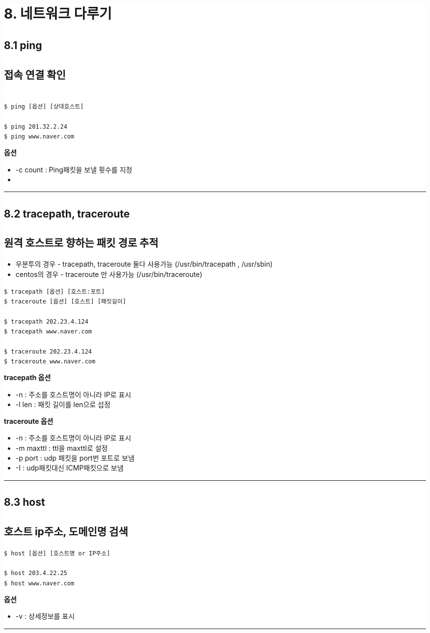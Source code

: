 # 8. 네트워크 다루기
## 8.1 ping
## 접속 연결 확인 
```shell

$ ping [옵션] [상대호스트]

$ ping 201.32.2.24
$ ping www.naver.com

```
**옵션**
* -c count : Ping패킷을 보낼 횟수를 지정
* 

---

## 8.2 tracepath, traceroute
## 원격 호스트로 향하는 패킷 경로 추적

* 우분투의 경우 - tracepath, traceroute 둘다 사용가능 (/usr/bin/tracepath , /usr/sbin)
* centos의 경우 - traceroute 만 사용가능 (/usr/bin/traceroute)

```shell
$ tracepath [옵션] [호스트:포트]
$ traceroute [옵션] [호스트] [패킷길이]

$ tracepath 202.23.4.124
$ tracepath www.naver.com

$ traceroute 202.23.4.124
$ traceroute www.naver.com
``` 
**tracepath 옵션**
* -n : 주소를 호스트명이 아니라 IP로 표시
* -l len : 패킷 길이를 len으로 섭정

**traceroute 옵션**
* -n : 주소를 호스트명이 아니라 IP로 표시
* -m maxttl : ttl을 maxttl로 설정
* -p port : udp 패킷을 port번 포트로 보냄
* -I : udp패킷대신 ICMP패킷으로 보냄

---

## 8.3 host
## 호스트 ip주소, 도메인명 검색
```
$ host [옵션] [호스트명 or IP주소]

$ host 203.4.22.25
$ host www.naver.com

```
**옵션**
* -v : 상세정보를 표시

---